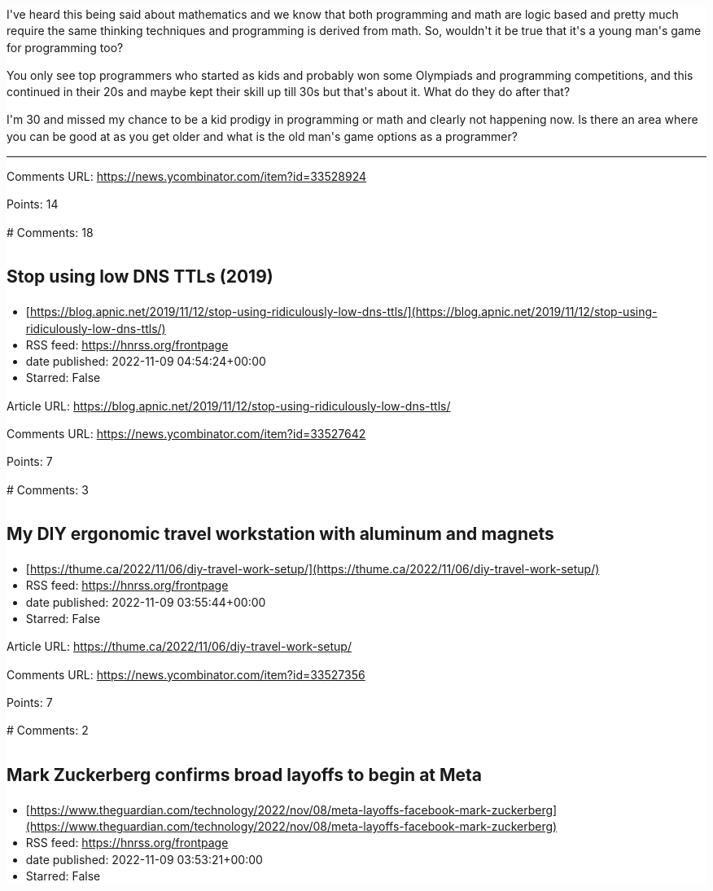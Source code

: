 <p>I've heard this being said about mathematics and we know that both programming and math are logic based and pretty much require the same thinking techniques and programming is derived from math. So, wouldn't it be true that it's a young man's game for programming too?<p>You only see top programmers who started as kids and probably won some Olympiads and programming competitions, and this continued in their 20s and maybe kept their skill up till 30s but that's about it. What do they do after that?<p>I'm 30 and missed my chance to be a kid prodigy in programming or math and clearly not happening now. Is there an area where you can be good at as you get older and what is the old man's game options as a programmer?</p>
<hr />
<p>Comments URL: <a href="https://news.ycombinator.com/item?id=33528924">https://news.ycombinator.com/item?id=33528924</a></p>
<p>Points: 14</p>
<p># Comments: 18</p>

## Stop using low DNS TTLs (2019)
 - [https://blog.apnic.net/2019/11/12/stop-using-ridiculously-low-dns-ttls/](https://blog.apnic.net/2019/11/12/stop-using-ridiculously-low-dns-ttls/)
 - RSS feed: https://hnrss.org/frontpage
 - date published: 2022-11-09 04:54:24+00:00
 - Starred: False

<p>Article URL: <a href="https://blog.apnic.net/2019/11/12/stop-using-ridiculously-low-dns-ttls/">https://blog.apnic.net/2019/11/12/stop-using-ridiculously-low-dns-ttls/</a></p>
<p>Comments URL: <a href="https://news.ycombinator.com/item?id=33527642">https://news.ycombinator.com/item?id=33527642</a></p>
<p>Points: 7</p>
<p># Comments: 3</p>

## My DIY ergonomic travel workstation with aluminum and magnets
 - [https://thume.ca/2022/11/06/diy-travel-work-setup/](https://thume.ca/2022/11/06/diy-travel-work-setup/)
 - RSS feed: https://hnrss.org/frontpage
 - date published: 2022-11-09 03:55:44+00:00
 - Starred: False

<p>Article URL: <a href="https://thume.ca/2022/11/06/diy-travel-work-setup/">https://thume.ca/2022/11/06/diy-travel-work-setup/</a></p>
<p>Comments URL: <a href="https://news.ycombinator.com/item?id=33527356">https://news.ycombinator.com/item?id=33527356</a></p>
<p>Points: 7</p>
<p># Comments: 2</p>

## Mark Zuckerberg confirms broad layoffs to begin at Meta
 - [https://www.theguardian.com/technology/2022/nov/08/meta-layoffs-facebook-mark-zuckerberg](https://www.theguardian.com/technology/2022/nov/08/meta-layoffs-facebook-mark-zuckerberg)
 - RSS feed: https://hnrss.org/frontpage
 - date published: 2022-11-09 03:53:21+00:00
 - Starred: False
